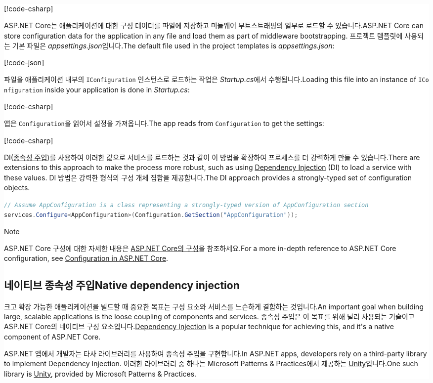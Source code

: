 [!code-csharp[](samples/read-webconfig.cs)]

<span data-ttu-id="b9b9a-158">ASP.NET Core는 애플리케이션에 대한 구성 데이터를 파일에 저장하고 미들웨어 부트스트래핑의 일부로 로드할 수 있습니다.</span><span class="sxs-lookup"><span data-stu-id="b9b9a-158">ASP.NET Core can store configuration data for the application in any file and load them as part of middleware bootstrapping.</span></span> <span data-ttu-id="b9b9a-159">프로젝트 템플릿에 사용되는 기본 파일은 *appsettings.json*입니다.</span><span class="sxs-lookup"><span data-stu-id="b9b9a-159">The default file used in the project templates is *appsettings.json*:</span></span>

[!code-json[](samples/appsettings-sample.json)]

<span data-ttu-id="b9b9a-160">파일을 애플리케이션 내부의 `IConfiguration` 인스턴스로 로드하는 작업은 *Startup.cs*에서 수행됩니다.</span><span class="sxs-lookup"><span data-stu-id="b9b9a-160">Loading this file into an instance of `IConfiguration` inside your application is done in *Startup.cs*:</span></span>

[!code-csharp[](samples/startup-builder.cs)]

<span data-ttu-id="b9b9a-161">앱은 `Configuration`을 읽어서 설정을 가져옵니다.</span><span class="sxs-lookup"><span data-stu-id="b9b9a-161">The app reads from `Configuration` to get the settings:</span></span>

[!code-csharp[](samples/read-appsettings.cs)]

<span data-ttu-id="b9b9a-162">DI([종속성 주입](xref:fundamentals/dependency-injection))를 사용하여 이러한 값으로 서비스를 로드하는 것과 같이 이 방법을 확장하여 프로세스를 더 강력하게 만들 수 있습니다.</span><span class="sxs-lookup"><span data-stu-id="b9b9a-162">There are extensions to this approach to make the process more robust, such as using [Dependency Injection](xref:fundamentals/dependency-injection) (DI) to load a service with these values.</span></span> <span data-ttu-id="b9b9a-163">DI 방법은 강력한 형식의 구성 개체 집합을 제공합니다.</span><span class="sxs-lookup"><span data-stu-id="b9b9a-163">The DI approach provides a strongly-typed set of configuration objects.</span></span>

```csharp
// Assume AppConfiguration is a class representing a strongly-typed version of AppConfiguration section
services.Configure<AppConfiguration>(Configuration.GetSection("AppConfiguration"));
```

> [!NOTE]
> <span data-ttu-id="b9b9a-164">ASP.NET Core 구성에 대한 자세한 내용은 [ASP.NET Core의 구성](xref:fundamentals/configuration/index)을 참조하세요.</span><span class="sxs-lookup"><span data-stu-id="b9b9a-164">For a more in-depth reference to ASP.NET Core configuration, see [Configuration in ASP.NET Core](xref:fundamentals/configuration/index).</span></span>

## <a name="native-dependency-injection"></a><span data-ttu-id="b9b9a-165">네이티브 종속성 주입</span><span class="sxs-lookup"><span data-stu-id="b9b9a-165">Native dependency injection</span></span>

<span data-ttu-id="b9b9a-166">크고 확장 가능한 애플리케이션을 빌드할 때 중요한 목표는 구성 요소와 서비스를 느슨하게 결합하는 것입니다.</span><span class="sxs-lookup"><span data-stu-id="b9b9a-166">An important goal when building large, scalable applications is the loose coupling of components and services.</span></span> <span data-ttu-id="b9b9a-167">[종속성 주입](xref:fundamentals/dependency-injection)은 이 목표를 위해 널리 사용되는 기술이고 ASP.NET Core의 네이티브 구성 요소입니다.</span><span class="sxs-lookup"><span data-stu-id="b9b9a-167">[Dependency Injection](xref:fundamentals/dependency-injection) is a popular technique for achieving this, and it's a native component of ASP.NET Core.</span></span>

<span data-ttu-id="b9b9a-168">ASP.NET 앱에서 개발자는 타사 라이브러리를 사용하여 종속성 주입을 구현합니다.</span><span class="sxs-lookup"><span data-stu-id="b9b9a-168">In ASP.NET apps, developers rely on a third-party library to implement Dependency Injection.</span></span> <span data-ttu-id="b9b9a-169">이러한 라이브러리 중 하나는 Microsoft Patterns & Practices에서 제공하는 [Unity](https://github.com/unitycontainer/unity)입니다.</span><span class="sxs-lookup"><span data-stu-id="b9b9a-169">One such library is [Unity](https://github.com/unitycontainer/unity), provided by Microsoft Patterns & Practices.</span></span>
